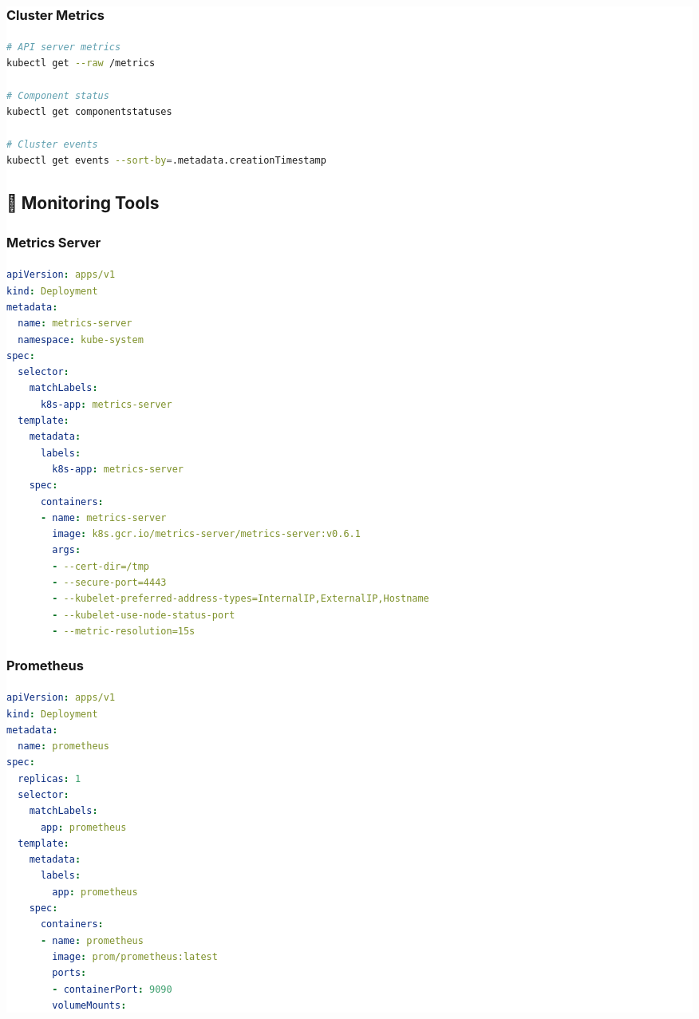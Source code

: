 ### Cluster Metrics
```bash
# API server metrics
kubectl get --raw /metrics

# Component status
kubectl get componentstatuses

# Cluster events
kubectl get events --sort-by=.metadata.creationTimestamp
```

## 🔧 Monitoring Tools

### Metrics Server
```yaml
apiVersion: apps/v1
kind: Deployment
metadata:
  name: metrics-server
  namespace: kube-system
spec:
  selector:
    matchLabels:
      k8s-app: metrics-server
  template:
    metadata:
      labels:
        k8s-app: metrics-server
    spec:
      containers:
      - name: metrics-server
        image: k8s.gcr.io/metrics-server/metrics-server:v0.6.1
        args:
        - --cert-dir=/tmp
        - --secure-port=4443
        - --kubelet-preferred-address-types=InternalIP,ExternalIP,Hostname
        - --kubelet-use-node-status-port
        - --metric-resolution=15s
```

### Prometheus
```yaml
apiVersion: apps/v1
kind: Deployment
metadata:
  name: prometheus
spec:
  replicas: 1
  selector:
    matchLabels:
      app: prometheus
  template:
    metadata:
      labels:
        app: prometheus
    spec:
      containers:
      - name: prometheus
        image: prom/prometheus:latest
        ports:
        - containerPort: 9090
        volumeMounts:
```